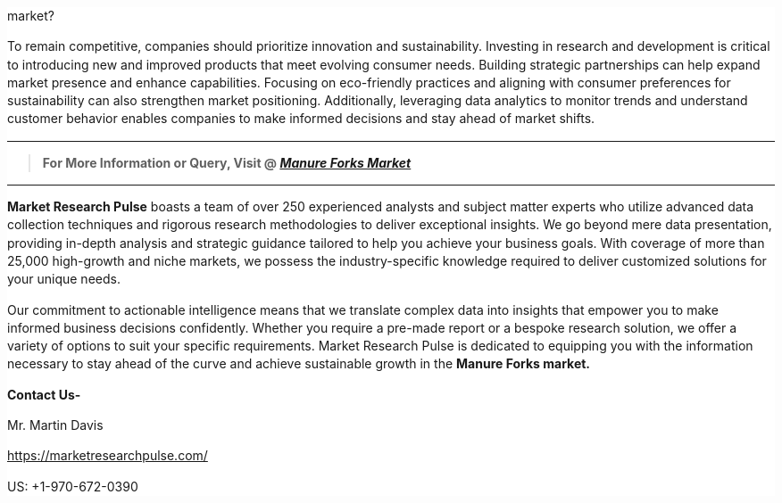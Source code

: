 market?</strong></p><p>To remain competitive, companies should prioritize innovation and sustainability. Investing in research and development is critical to introducing new and improved products that meet evolving consumer needs. Building strategic partnerships can help expand market presence and enhance capabilities. Focusing on eco-friendly practices and aligning with consumer preferences for sustainability can also strengthen market positioning. Additionally, leveraging data analytics to monitor trends and understand customer behavior enables companies to make informed decisions and stay ahead of market shifts.</p><hr /><blockquote><p><strong>For More Information or Query, Visit @&nbsp;<em><a href="https://marketresearchpulse.com/report/150878/manure-forks-market?utm_source=Linkedin&utm_medium=026">Manure Forks Market</a></em></strong></p></blockquote><hr /><p><strong>Market Research Pulse</strong> boasts a team of over 250 experienced analysts and subject matter experts who utilize advanced data collection techniques and rigorous research methodologies to deliver exceptional insights. We go beyond mere data presentation, providing in-depth analysis and strategic guidance tailored to help you achieve your business goals. With coverage of more than 25,000 high-growth and niche markets, we possess the industry-specific knowledge required to deliver customized solutions for your unique needs.</p><p>Our commitment to actionable intelligence means that we translate complex data into insights that empower you to make informed business decisions confidently. Whether you require a pre-made report or a bespoke research solution, we offer a variety of options to suit your specific requirements. Market Research Pulse is dedicated to equipping you with the information necessary to stay ahead of the curve and achieve sustainable growth in the <strong>Manure Forks market.</strong></p><p><strong>Contact Us-</strong></p><p>Mr. Martin Davis</p><p>https://marketresearchpulse.com/</p><p>US: +1-970-672-0390</p>
